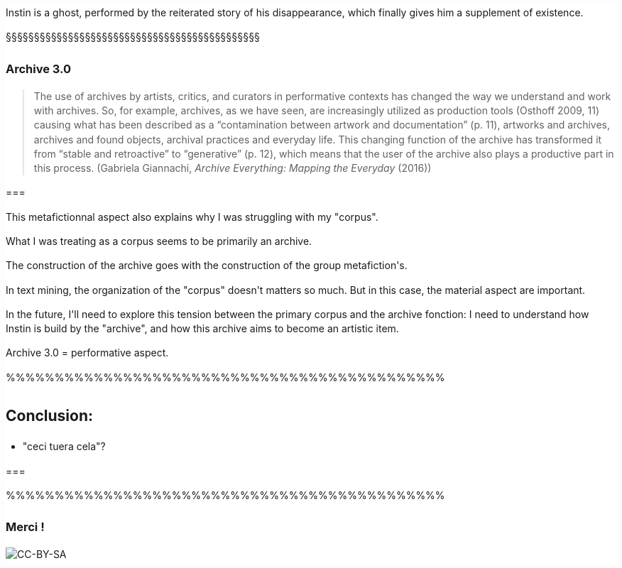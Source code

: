 Instin is a ghost, performed by the reiterated story of his disappearance, which finally gives him a supplement of existence.



<iframe style='width: 894px; height: 488px;' src='//voyant-tools.org/tool/Trends/?query=hinstin&query=instin*&corpus=9f88ad835e5c8fcd0d744c00d055a374'></iframe>

§§§§§§§§§§§§§§§§§§§§§§§§§§§§§§§§§§§§§§§§§§§§§




### Archive 3.0

>The use of archives by artists, critics, and curators in performative contexts has changed the way we understand and work with archives. So, for example, archives, as we have seen, are increasingly utilized as production tools (Osthoff 2009, 11) causing what has been described as a “contamination between artwork and documentation” (p. 11), artworks and archives, archives and found objects, archival practices and everyday life. This changing function of the archive has transformed it from “stable and retroactive” to “generative” (p. 12), which means that the user of the archive also plays a productive part in this process. (Gabriela Giannachi, *Archive Everything: Mapping the Everyday* (2016))



===

This metafictionnal aspect also explains why I was struggling with my "corpus".

What I was treating as a corpus seems to be primarily an archive.

The construction of the archive goes with the construction of the group metafiction's.

In text mining, the organization of the "corpus" doesn't matters so much. But in this case, the material aspect are important.

In the future, I'll need to explore this tension between the primary corpus and the archive fonction: I need to understand how Instin is build by the "archive", and how this archive aims to become an artistic item.

Archive 3.0 = performative aspect.


%%%%%%%%%%%%%%%%%%%%%%%%%%%%%%%%%%%%%%%%%%%%%



## Conclusion:
* "ceci tuera cela"?

===


%%%%%%%%%%%%%%%%%%%%%%%%%%%%%%%%%%%%%%%%%%%%%



### Merci !



![CC-BY-SA](http://i.creativecommons.org/l/by-sa/4.0/88x31.png) 
